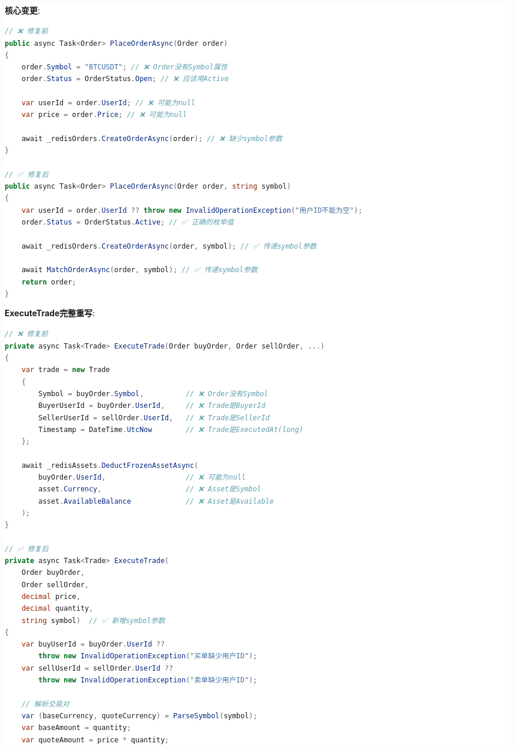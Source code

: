 **核心变更**:

```csharp
// ❌ 修复前
public async Task<Order> PlaceOrderAsync(Order order)
{
    order.Symbol = "BTCUSDT"; // ❌ Order没有Symbol属性
    order.Status = OrderStatus.Open; // ❌ 应该用Active
    
    var userId = order.UserId; // ❌ 可能为null
    var price = order.Price; // ❌ 可能为null
    
    await _redisOrders.CreateOrderAsync(order); // ❌ 缺少symbol参数
}

// ✅ 修复后
public async Task<Order> PlaceOrderAsync(Order order, string symbol)
{
    var userId = order.UserId ?? throw new InvalidOperationException("用户ID不能为空");
    order.Status = OrderStatus.Active; // ✅ 正确的枚举值
    
    await _redisOrders.CreateOrderAsync(order, symbol); // ✅ 传递symbol参数
    
    await MatchOrderAsync(order, symbol); // ✅ 传递symbol参数
    return order;
}
```

**ExecuteTrade完整重写**:
```csharp
// ❌ 修复前
private async Task<Trade> ExecuteTrade(Order buyOrder, Order sellOrder, ...)
{
    var trade = new Trade
    {
        Symbol = buyOrder.Symbol,          // ❌ Order没有Symbol
        BuyerUserId = buyOrder.UserId,     // ❌ Trade是BuyerId
        SellerUserId = sellOrder.UserId,   // ❌ Trade是SellerId
        Timestamp = DateTime.UtcNow        // ❌ Trade是ExecutedAt(long)
    };
    
    await _redisAssets.DeductFrozenAssetAsync(
        buyOrder.UserId,                   // ❌ 可能为null
        asset.Currency,                    // ❌ Asset是Symbol
        asset.AvailableBalance             // ❌ Asset是Available
    );
}

// ✅ 修复后
private async Task<Trade> ExecuteTrade(
    Order buyOrder, 
    Order sellOrder, 
    decimal price, 
    decimal quantity, 
    string symbol)  // ✅ 新增symbol参数
{
    var buyUserId = buyOrder.UserId ?? 
        throw new InvalidOperationException("买单缺少用户ID");
    var sellUserId = sellOrder.UserId ?? 
        throw new InvalidOperationException("卖单缺少用户ID");
    
    // 解析交易对
    var (baseCurrency, quoteCurrency) = ParseSymbol(symbol);
    var baseAmount = quantity;
    var quoteAmount = price * quantity;
```